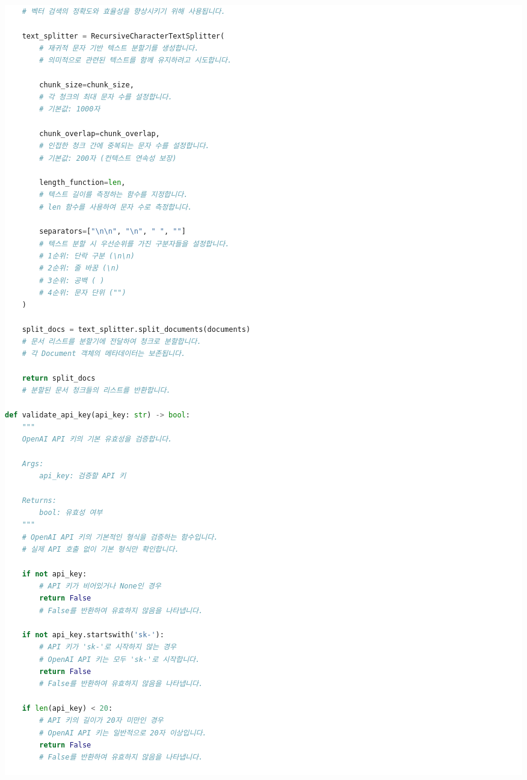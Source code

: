 ```python
    # 벡터 검색의 정확도와 효율성을 향상시키기 위해 사용됩니다.
    
    text_splitter = RecursiveCharacterTextSplitter(
        # 재귀적 문자 기반 텍스트 분할기를 생성합니다.
        # 의미적으로 관련된 텍스트를 함께 유지하려고 시도합니다.
        
        chunk_size=chunk_size,
        # 각 청크의 최대 문자 수를 설정합니다.
        # 기본값: 1000자
        
        chunk_overlap=chunk_overlap,
        # 인접한 청크 간에 중복되는 문자 수를 설정합니다.
        # 기본값: 200자 (컨텍스트 연속성 보장)
        
        length_function=len,
        # 텍스트 길이를 측정하는 함수를 지정합니다.
        # len 함수를 사용하여 문자 수로 측정합니다.
        
        separators=["\n\n", "\n", " ", ""]
        # 텍스트 분할 시 우선순위를 가진 구분자들을 설정합니다.
        # 1순위: 단락 구분 (\n\n)
        # 2순위: 줄 바꿈 (\n)
        # 3순위: 공백 ( )
        # 4순위: 문자 단위 ("")
    )
    
    split_docs = text_splitter.split_documents(documents)
    # 문서 리스트를 분할기에 전달하여 청크로 분할합니다.
    # 각 Document 객체의 메타데이터는 보존됩니다.
    
    return split_docs
    # 분할된 문서 청크들의 리스트를 반환합니다.

def validate_api_key(api_key: str) -> bool:
    """
    OpenAI API 키의 기본 유효성을 검증합니다.
    
    Args:
        api_key: 검증할 API 키
    
    Returns:
        bool: 유효성 여부
    """
    # OpenAI API 키의 기본적인 형식을 검증하는 함수입니다.
    # 실제 API 호출 없이 기본 형식만 확인합니다.
    
    if not api_key:
        # API 키가 비어있거나 None인 경우
        return False
        # False를 반환하여 유효하지 않음을 나타냅니다.
    
    if not api_key.startswith('sk-'):
        # API 키가 'sk-'로 시작하지 않는 경우
        # OpenAI API 키는 모두 'sk-'로 시작합니다.
        return False
        # False를 반환하여 유효하지 않음을 나타냅니다.
    
    if len(api_key) < 20:
        # API 키의 길이가 20자 미만인 경우
        # OpenAI API 키는 일반적으로 20자 이상입니다.
        return False
        # False를 반환하여 유효하지 않음을 나타냅니다.
    
```